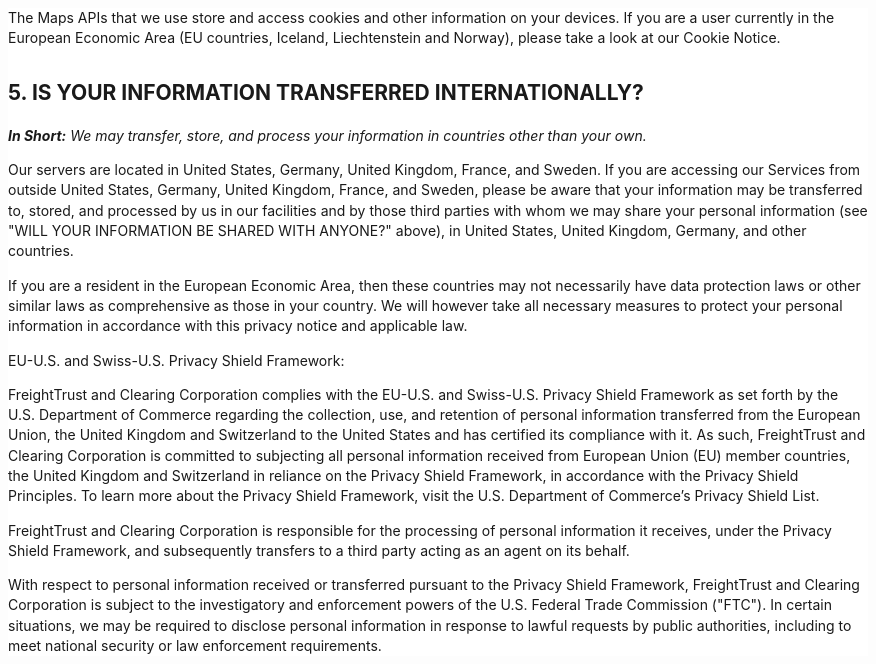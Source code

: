 The Maps APIs that we use store and access cookies and other information on your devices. If you are a user
currently in the European Economic Area (EU countries, Iceland, Liechtenstein and Norway), please take a look at our
Cookie Notice.

## 5. IS YOUR INFORMATION TRANSFERRED INTERNATIONALLY?

**_In Short:_** _We may transfer, store, and process your information in countries other than your own._

Our servers are located in United States, Germany, United Kingdom, France, and Sweden. If you are accessing our
Services from outside United States, Germany, United Kingdom, France, and Sweden, please be aware that your
information may be transferred to, stored, and processed by us in our facilities and by those third parties with whom
we may share your personal information (see "WILL YOUR INFORMATION BE SHARED WITH ANYONE?" above),
in United States, United Kingdom, Germany, and other countries.

If you are a resident in the European Economic Area, then these countries may not necessarily have data protection
laws or other similar laws as comprehensive as those in your country. We will however take all necessary measures to
protect your personal information in accordance with this privacy notice and applicable law.

EU-U.S. and Swiss-U.S. Privacy Shield Framework:

FreightTrust and Clearing Corporation complies with the EU-U.S. and Swiss-U.S. Privacy Shield Framework as set
forth by the U.S. Department of Commerce regarding the collection, use, and retention of personal information
transferred from the European Union, the United Kingdom and Switzerland to the United States and has certified its
compliance with it. As such, FreightTrust and Clearing Corporation is committed to subjecting all personal information
received from European Union (EU) member countries, the United Kingdom and Switzerland in reliance on the
Privacy Shield Framework, in accordance with the Privacy Shield Principles. To learn more about the Privacy Shield
Framework, visit the U.S. Department of Commerce’s Privacy Shield List.


FreightTrust and Clearing Corporation is responsible for the processing of personal information it receives, under the
Privacy Shield Framework, and subsequently transfers to a third party acting as an agent on its behalf.

With respect to personal information received or transferred pursuant to the Privacy Shield Framework, FreightTrust
and Clearing Corporation is subject to the investigatory and enforcement powers of the U.S. Federal Trade
Commission ("FTC"). In certain situations, we may be required to disclose personal information in response to lawful
requests by public authorities, including to meet national security or law enforcement requirements.
